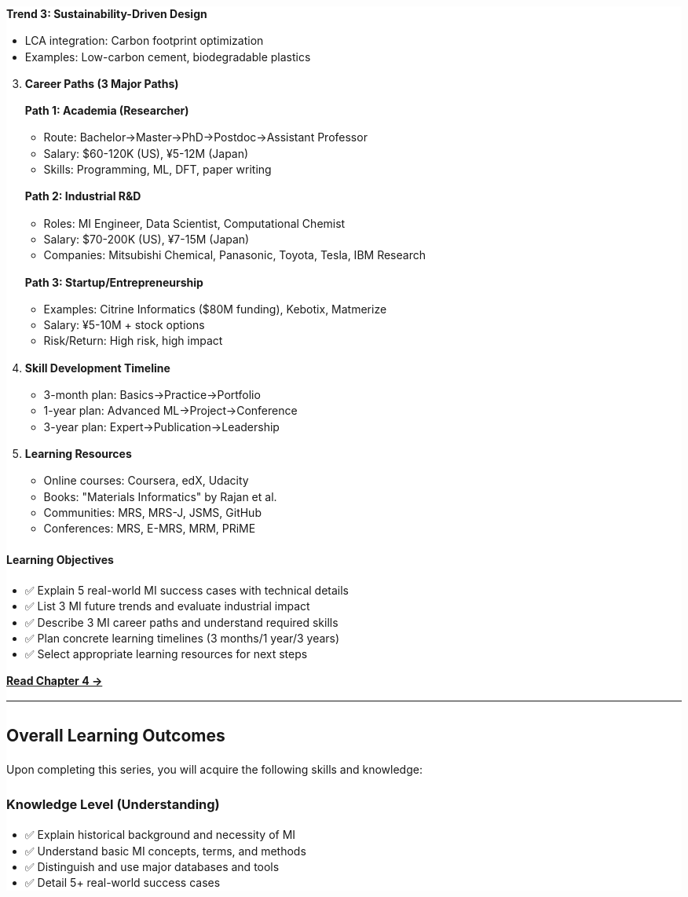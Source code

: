    **Trend 3: Sustainability-Driven Design**
   - LCA integration: Carbon footprint optimization
   - Examples: Low-carbon cement, biodegradable plastics

3. **Career Paths (3 Major Paths)**

   **Path 1: Academia (Researcher)**
   - Route: Bachelor→Master→PhD→Postdoc→Assistant Professor
   - Salary: $60-120K (US), ¥5-12M (Japan)
   - Skills: Programming, ML, DFT, paper writing

   **Path 2: Industrial R&D**
   - Roles: MI Engineer, Data Scientist, Computational Chemist
   - Salary: $70-200K (US), ¥7-15M (Japan)
   - Companies: Mitsubishi Chemical, Panasonic, Toyota, Tesla, IBM Research

   **Path 3: Startup/Entrepreneurship**
   - Examples: Citrine Informatics ($80M funding), Kebotix, Matmerize
   - Salary: ¥5-10M + stock options
   - Risk/Return: High risk, high impact

4. **Skill Development Timeline**
   - 3-month plan: Basics→Practice→Portfolio
   - 1-year plan: Advanced ML→Project→Conference
   - 3-year plan: Expert→Publication→Leadership

5. **Learning Resources**
   - Online courses: Coursera, edX, Udacity
   - Books: "Materials Informatics" by Rajan et al.
   - Communities: MRS, MRS-J, JSMS, GitHub
   - Conferences: MRS, E-MRS, MRM, PRiME

#### Learning Objectives

- ✅ Explain 5 real-world MI success cases with technical details
- ✅ List 3 MI future trends and evaluate industrial impact
- ✅ Describe 3 MI career paths and understand required skills
- ✅ Plan concrete learning timelines (3 months/1 year/3 years)
- ✅ Select appropriate learning resources for next steps

**[Read Chapter 4 →](./chapter4-real-world.md)**

---

## Overall Learning Outcomes

Upon completing this series, you will acquire the following skills and knowledge:

### Knowledge Level (Understanding)

- ✅ Explain historical background and necessity of MI
- ✅ Understand basic MI concepts, terms, and methods
- ✅ Distinguish and use major databases and tools
- ✅ Detail 5+ real-world success cases
